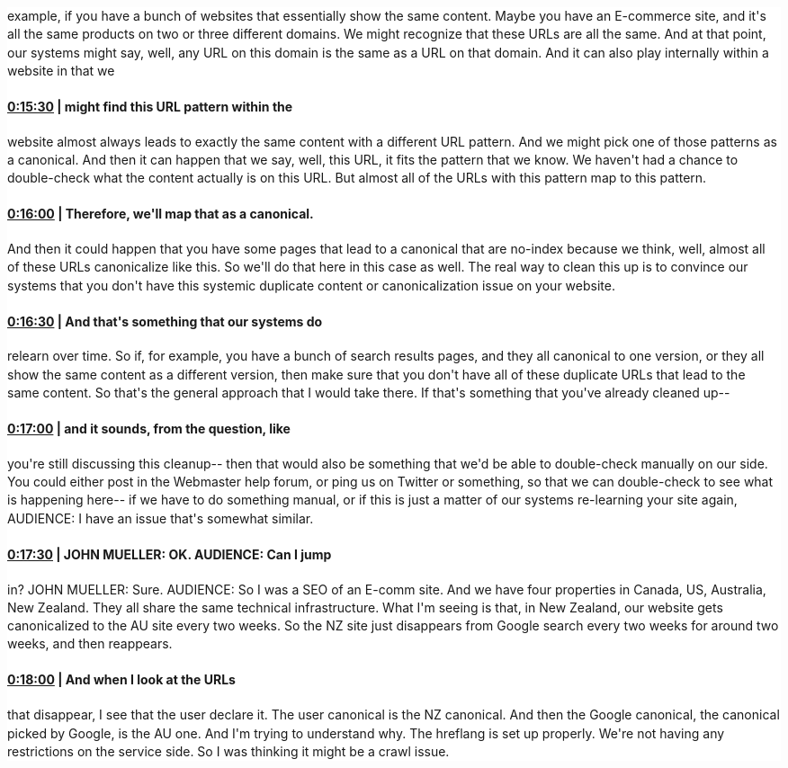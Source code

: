 example, if you have a bunch of websites that essentially show the same content. Maybe you have an E-commerce site, and it's all the same products on two or three different domains. We might recognize that these URLs are all the same. And at that point, our systems might say, well, any URL on this domain is the same as a URL on that domain. And it can also play internally within a website in that we  

#### [0:15:30](https://www.youtube.com/watch?v=kbS_CusPurI&t=930) |  might find this URL pattern within the

website almost always leads to exactly the same content with a different URL pattern. And we might pick one of those patterns as a canonical. And then it can happen that we say, well, this URL, it fits the pattern that we know. We haven't had a chance to double-check what the content actually is on this URL. But almost all of the URLs with this pattern map to this pattern.  

#### [0:16:00](https://www.youtube.com/watch?v=kbS_CusPurI&t=960) |  Therefore, we'll map that as a canonical.

And then it could happen that you have some pages that lead to a canonical that are no-index because we think, well, almost all of these URLs canonicalize like this. So we'll do that here in this case as well. The real way to clean this up is to convince our systems that you don't have this systemic duplicate content or canonicalization issue on your website.  

#### [0:16:30](https://www.youtube.com/watch?v=kbS_CusPurI&t=990) |  And that's something that our systems do

relearn over time. So if, for example, you have a bunch of search results pages, and they all canonical to one version, or they all show the same content as a different version, then make sure that you don't have all of these duplicate URLs that lead to the same content. So that's the general approach that I would take there. If that's something that you've already cleaned up--  

#### [0:17:00](https://www.youtube.com/watch?v=kbS_CusPurI&t=1020) |  and it sounds, from the question, like

you're still discussing this cleanup-- then that would also be something that we'd be able to double-check manually on our side. You could either post in the Webmaster help forum, or ping us on Twitter or something, so that we can double-check to see what is happening here-- if we have to do something manual, or if this is just a matter of our systems re-learning your site again, AUDIENCE: I have an issue that's somewhat similar.  

#### [0:17:30](https://www.youtube.com/watch?v=kbS_CusPurI&t=1050) |  JOHN MUELLER: OK. AUDIENCE: Can I jump

in? JOHN MUELLER: Sure. AUDIENCE: So I was a SEO of an E-comm site. And we have four properties in Canada, US, Australia, New Zealand. They all share the same technical infrastructure. What I'm seeing is that, in New Zealand, our website gets canonicalized to the AU site every two weeks. So the NZ site just disappears from Google search every two weeks for around two weeks, and then reappears.  

#### [0:18:00](https://www.youtube.com/watch?v=kbS_CusPurI&t=1080) |  And when I look at the URLs

that disappear, I see that the user declare it. The user canonical is the NZ canonical. And then the Google canonical, the canonical picked by Google, is the AU one. And I'm trying to understand why. The hreflang is set up properly. We're not having any restrictions on the service side. So I was thinking it might be a crawl issue.  
